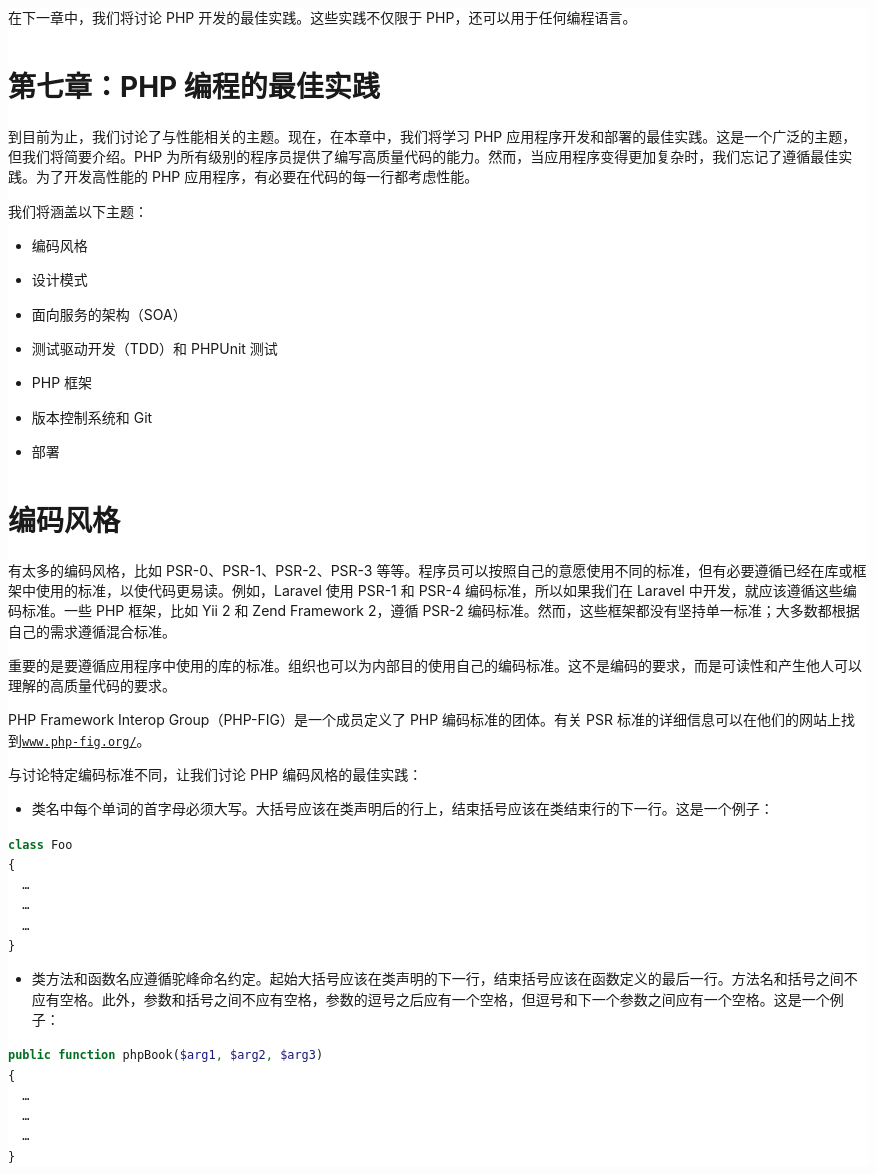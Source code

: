 在下一章中，我们将讨论 PHP 开发的最佳实践。这些实践不仅限于 PHP，还可以用于任何编程语言。


# 第七章：PHP 编程的最佳实践

到目前为止，我们讨论了与性能相关的主题。现在，在本章中，我们将学习 PHP 应用程序开发和部署的最佳实践。这是一个广泛的主题，但我们将简要介绍。PHP 为所有级别的程序员提供了编写高质量代码的能力。然而，当应用程序变得更加复杂时，我们忘记了遵循最佳实践。为了开发高性能的 PHP 应用程序，有必要在代码的每一行都考虑性能。

我们将涵盖以下主题：

+   编码风格

+   设计模式

+   面向服务的架构（SOA）

+   测试驱动开发（TDD）和 PHPUnit 测试

+   PHP 框架

+   版本控制系统和 Git

+   部署

# 编码风格

有太多的编码风格，比如 PSR-0、PSR-1、PSR-2、PSR-3 等等。程序员可以按照自己的意愿使用不同的标准，但有必要遵循已经在库或框架中使用的标准，以使代码更易读。例如，Laravel 使用 PSR-1 和 PSR-4 编码标准，所以如果我们在 Laravel 中开发，就应该遵循这些编码标准。一些 PHP 框架，比如 Yii 2 和 Zend Framework 2，遵循 PSR-2 编码标准。然而，这些框架都没有坚持单一标准；大多数都根据自己的需求遵循混合标准。

重要的是要遵循应用程序中使用的库的标准。组织也可以为内部目的使用自己的编码标准。这不是编码的要求，而是可读性和产生他人可以理解的高质量代码的要求。

PHP Framework Interop Group（PHP-FIG）是一个成员定义了 PHP 编码标准的团体。有关 PSR 标准的详细信息可以在他们的网站上找到[`www.php-fig.org/`](http://www.php-fig.org/)。

与讨论特定编码标准不同，让我们讨论 PHP 编码风格的最佳实践：

+   类名中每个单词的首字母必须大写。大括号应该在类声明后的行上，结束括号应该在类结束行的下一行。这是一个例子：

```php
class Foo
{
  …
  …
  …
}
```

+   类方法和函数名应遵循驼峰命名约定。起始大括号应该在类声明的下一行，结束括号应该在函数定义的最后一行。方法名和括号之间不应有空格。此外，参数和括号之间不应有空格，参数的逗号之后应有一个空格，但逗号和下一个参数之间应有一个空格。这是一个例子：

```php
public function phpBook($arg1, $arg2, $arg3)
{
  …
  …
  …
}
```
